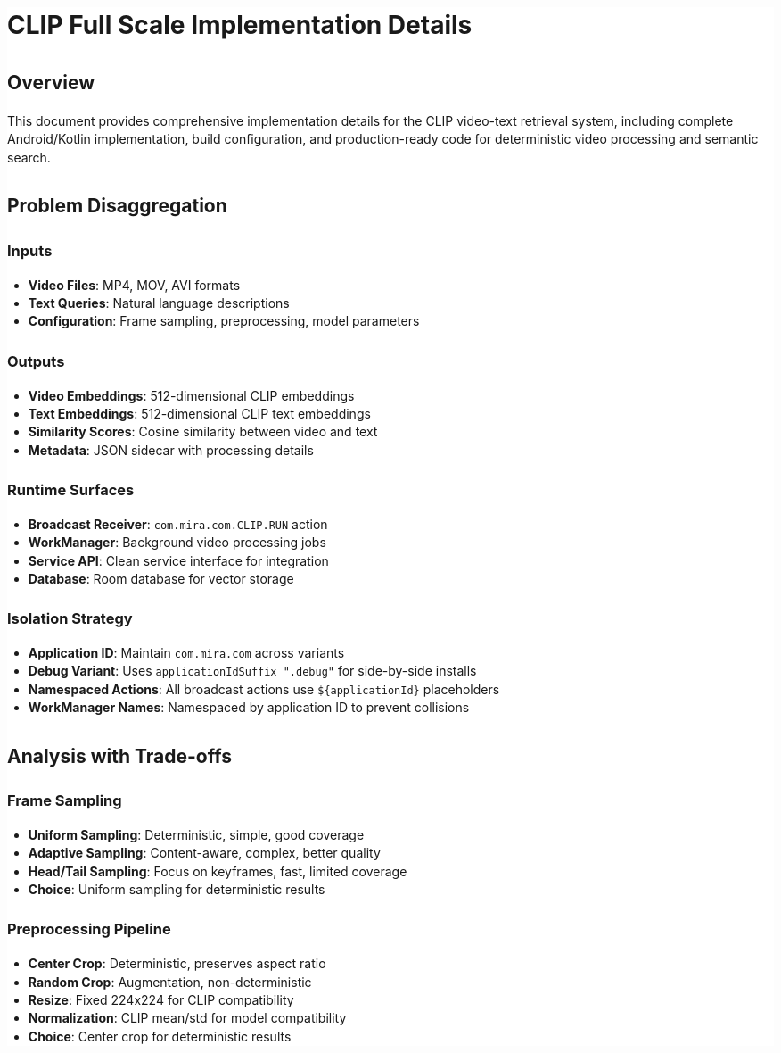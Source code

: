 # CLIP Full Scale Implementation Details

## Overview

This document provides comprehensive implementation details for the CLIP video-text retrieval system, including complete Android/Kotlin implementation, build configuration, and production-ready code for deterministic video processing and semantic search.

## Problem Disaggregation

### Inputs
- **Video Files**: MP4, MOV, AVI formats
- **Text Queries**: Natural language descriptions
- **Configuration**: Frame sampling, preprocessing, model parameters

### Outputs
- **Video Embeddings**: 512-dimensional CLIP embeddings
- **Text Embeddings**: 512-dimensional CLIP text embeddings
- **Similarity Scores**: Cosine similarity between video and text
- **Metadata**: JSON sidecar with processing details

### Runtime Surfaces
- **Broadcast Receiver**: `com.mira.com.CLIP.RUN` action
- **WorkManager**: Background video processing jobs
- **Service API**: Clean service interface for integration
- **Database**: Room database for vector storage

### Isolation Strategy
- **Application ID**: Maintain `com.mira.com` across variants
- **Debug Variant**: Uses `applicationIdSuffix ".debug"` for side-by-side installs
- **Namespaced Actions**: All broadcast actions use `${applicationId}` placeholders
- **WorkManager Names**: Namespaced by application ID to prevent collisions

## Analysis with Trade-offs

### Frame Sampling
- **Uniform Sampling**: Deterministic, simple, good coverage
- **Adaptive Sampling**: Content-aware, complex, better quality
- **Head/Tail Sampling**: Focus on keyframes, fast, limited coverage
- **Choice**: Uniform sampling for deterministic results

### Preprocessing Pipeline
- **Center Crop**: Deterministic, preserves aspect ratio
- **Random Crop**: Augmentation, non-deterministic
- **Resize**: Fixed 224x224 for CLIP compatibility
- **Normalization**: CLIP mean/std for model compatibility
- **Choice**: Center crop for deterministic results
